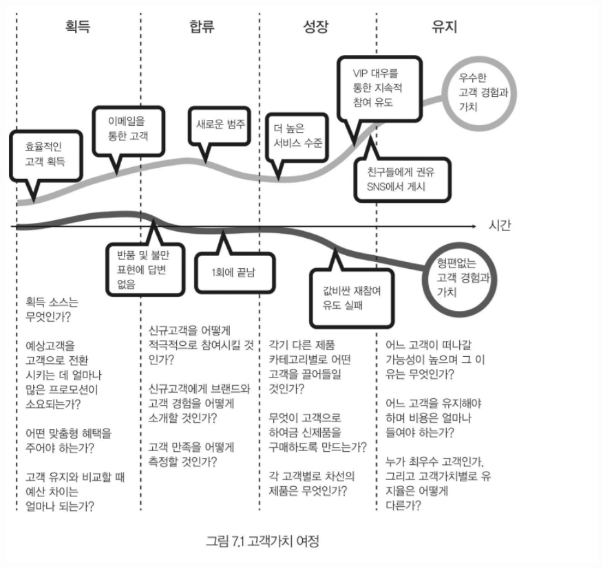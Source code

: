 ![](https://github.com/karl6885/karl6885.github.io/blob/master/assets/images/posts/Predictive_Marketing/7-1%EA%B3%A0%EA%B0%9D%EA%B0%80%EC%B9%98%EC%97%AC%EC%A0%95.PNG?raw=true)
